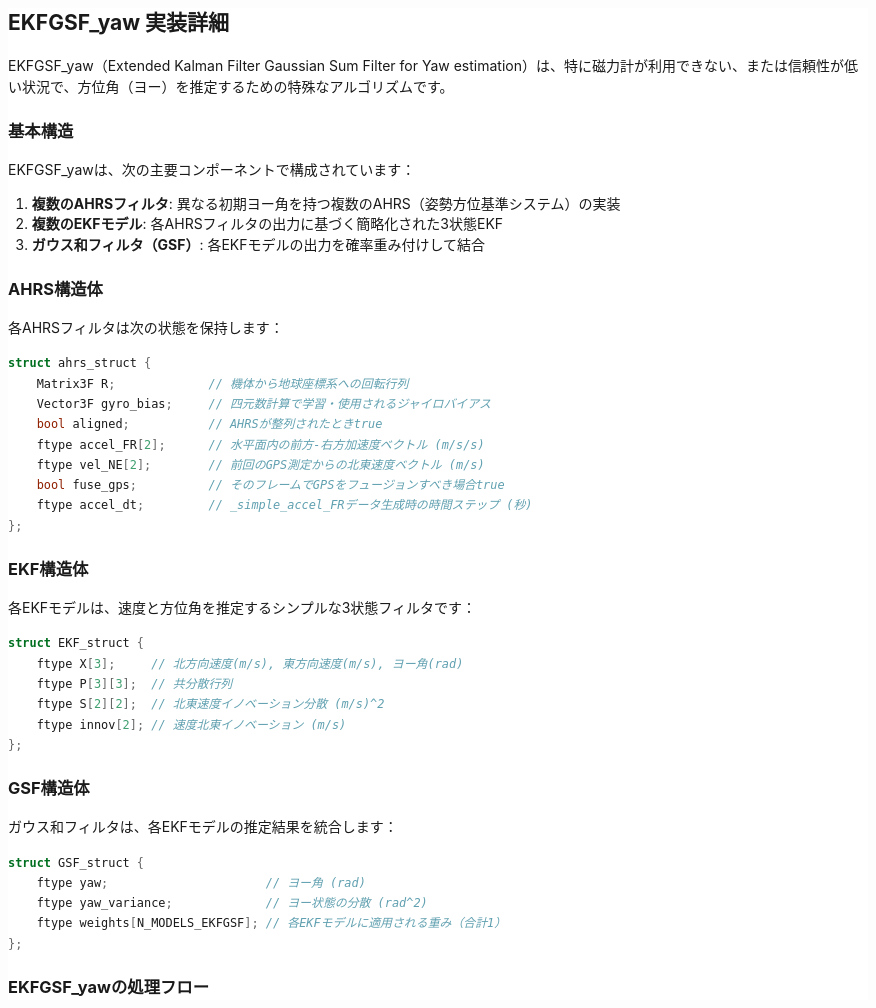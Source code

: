 ## EKFGSF_yaw 実装詳細

EKFGSF_yaw（Extended Kalman Filter Gaussian Sum Filter for Yaw estimation）は、特に磁力計が利用できない、または信頼性が低い状況で、方位角（ヨー）を推定するための特殊なアルゴリズムです。

### 基本構造

EKFGSF_yawは、次の主要コンポーネントで構成されています：

1. **複数のAHRSフィルタ**: 異なる初期ヨー角を持つ複数のAHRS（姿勢方位基準システム）の実装
2. **複数のEKFモデル**: 各AHRSフィルタの出力に基づく簡略化された3状態EKF
3. **ガウス和フィルタ（GSF）**: 各EKFモデルの出力を確率重み付けして結合

### AHRS構造体

各AHRSフィルタは次の状態を保持します：

```cpp
struct ahrs_struct {
    Matrix3F R;             // 機体から地球座標系への回転行列
    Vector3F gyro_bias;     // 四元数計算で学習・使用されるジャイロバイアス
    bool aligned;           // AHRSが整列されたときtrue
    ftype accel_FR[2];      // 水平面内の前方-右方加速度ベクトル (m/s/s)
    ftype vel_NE[2];        // 前回のGPS測定からの北東速度ベクトル (m/s)
    bool fuse_gps;          // そのフレームでGPSをフュージョンすべき場合true
    ftype accel_dt;         // _simple_accel_FRデータ生成時の時間ステップ (秒)
};
```

### EKF構造体

各EKFモデルは、速度と方位角を推定するシンプルな3状態フィルタです：

```cpp
struct EKF_struct {
    ftype X[3];     // 北方向速度(m/s), 東方向速度(m/s), ヨー角(rad)
    ftype P[3][3];  // 共分散行列
    ftype S[2][2];  // 北東速度イノベーション分散 (m/s)^2
    ftype innov[2]; // 速度北東イノベーション (m/s)
};
```

### GSF構造体

ガウス和フィルタは、各EKFモデルの推定結果を統合します：

```cpp
struct GSF_struct {
    ftype yaw;                      // ヨー角 (rad)
    ftype yaw_variance;             // ヨー状態の分散 (rad^2)
    ftype weights[N_MODELS_EKFGSF]; // 各EKFモデルに適用される重み（合計1）
};
```

### EKFGSF_yawの処理フロー
